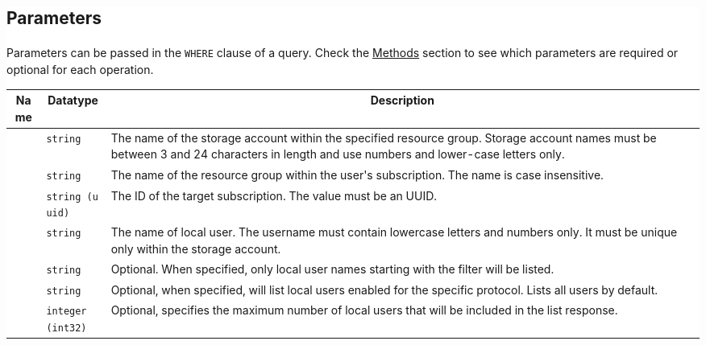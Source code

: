 </tr>
</tbody>
</table>

## Parameters

Parameters can be passed in the `WHERE` clause of a query. Check the [Methods](#methods) section to see which parameters are required or optional for each operation.

<table>
<thead>
    <tr>
    <th>Name</th>
    <th>Datatype</th>
    <th>Description</th>
    </tr>
</thead>
<tbody>
<tr id="parameter-accountName">
    <td><CopyableCode code="accountName" /></td>
    <td><code>string</code></td>
    <td>The name of the storage account within the specified resource group. Storage account names must be between 3 and 24 characters in length and use numbers and lower-case letters only.</td>
</tr>
<tr id="parameter-resourceGroupName">
    <td><CopyableCode code="resourceGroupName" /></td>
    <td><code>string</code></td>
    <td>The name of the resource group within the user's subscription. The name is case insensitive.</td>
</tr>
<tr id="parameter-subscriptionId">
    <td><CopyableCode code="subscriptionId" /></td>
    <td><code>string (uuid)</code></td>
    <td>The ID of the target subscription. The value must be an UUID.</td>
</tr>
<tr id="parameter-username">
    <td><CopyableCode code="username" /></td>
    <td><code>string</code></td>
    <td>The name of local user. The username must contain lowercase letters and numbers only. It must be unique only within the storage account.</td>
</tr>
<tr id="parameter-$filter">
    <td><CopyableCode code="$filter" /></td>
    <td><code>string</code></td>
    <td>Optional. When specified, only local user names starting with the filter will be listed.</td>
</tr>
<tr id="parameter-$include">
    <td><CopyableCode code="$include" /></td>
    <td><code>string</code></td>
    <td>Optional, when specified, will list local users enabled for the specific protocol. Lists all users by default.</td>
</tr>
<tr id="parameter-$maxpagesize">
    <td><CopyableCode code="$maxpagesize" /></td>
    <td><code>integer (int32)</code></td>
    <td>Optional, specifies the maximum number of local users that will be included in the list response.</td>
</tr>
</tbody>
</table>
